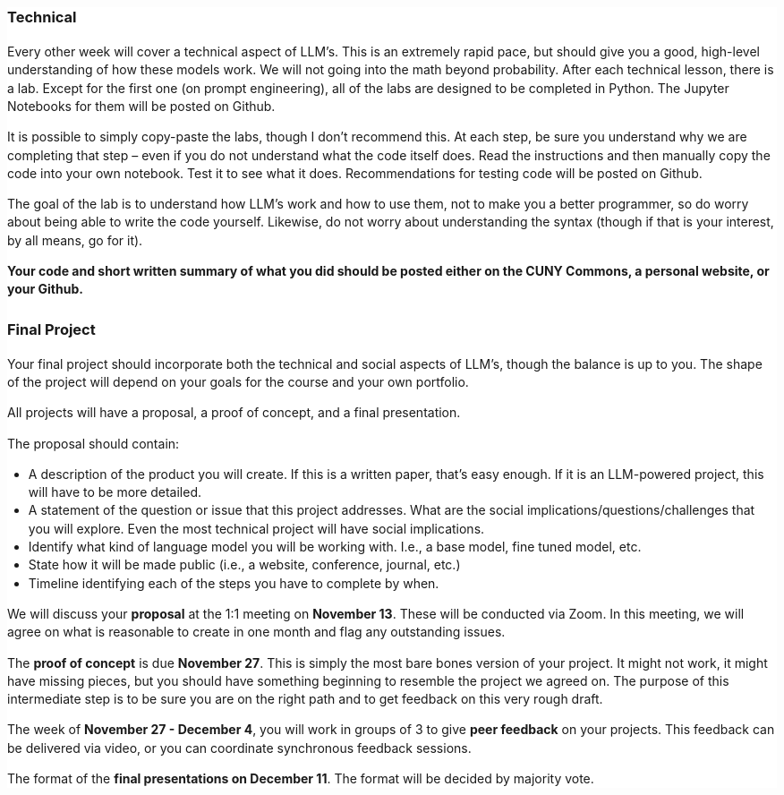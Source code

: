 
### Technical

Every other week will cover a technical aspect of LLM’s. This is an extremely rapid pace, but should give you a good, high-level understanding of how these models work. We will not going into the math beyond probability. After each technical lesson, there is a lab. Except for the first one (on prompt engineering), all of the labs are designed to be completed in Python. The Jupyter Notebooks for them will be posted on Github. 

It is possible to simply copy-paste the labs, though I don’t recommend this. At each step, be sure you understand why we are completing that step – even if you do not understand what the code itself does. Read the instructions and then manually copy the code into your own notebook. Test it to see what it does. Recommendations for testing code will be posted on Github. 

The goal of the lab is to understand how LLM’s work and how to use them, not to make you a better programmer, so do worry about being able to write the code yourself. Likewise, do not worry about understanding the syntax (though if that is your interest, by all means, go for it). 

**Your code and short written summary of what you did should be posted either on the CUNY Commons, a personal website, or your Github.**


### Final Project

Your final project should incorporate both the technical and social aspects of LLM’s, though the balance is up to you. The shape of the project will depend on your goals for the course and your own portfolio. 

All projects will have a proposal, a proof of concept, and a final presentation. 

The proposal should contain:

* A description of the product you will create. If this is a written paper, that’s easy enough. If it is an LLM-powered project, this will have to be more detailed.
* A statement of the question or issue that this project addresses. What are the social implications/questions/challenges that you will explore. Even the most technical project will have social implications.
* Identify what kind of language model you will be working with. I.e., a base model, fine tuned model, etc. 
* State how it will be made public (i.e., a website, conference, journal, etc.)
* Timeline identifying each of the steps you have to complete by when.

We will discuss your **proposal** at the 1:1 meeting on **November 13**. These will be conducted via Zoom. In this meeting, we will agree on what is reasonable to create in one month and flag any outstanding issues. 

The **proof of concept** is due **November 27**. This is simply the most bare bones version of your project. It might not work, it might have missing pieces, but you should have something beginning to resemble the project we agreed on. The purpose of this intermediate step is to be sure you are on the right path and to get feedback on this very rough draft.

The week of **November 27 - December 4**, you will work in groups of 3 to give **peer feedback** on your projects. This feedback can be delivered via video, or you can coordinate synchronous feedback sessions. 

The format of the **final presentations on December 11**. The format will be decided by majority vote. 

